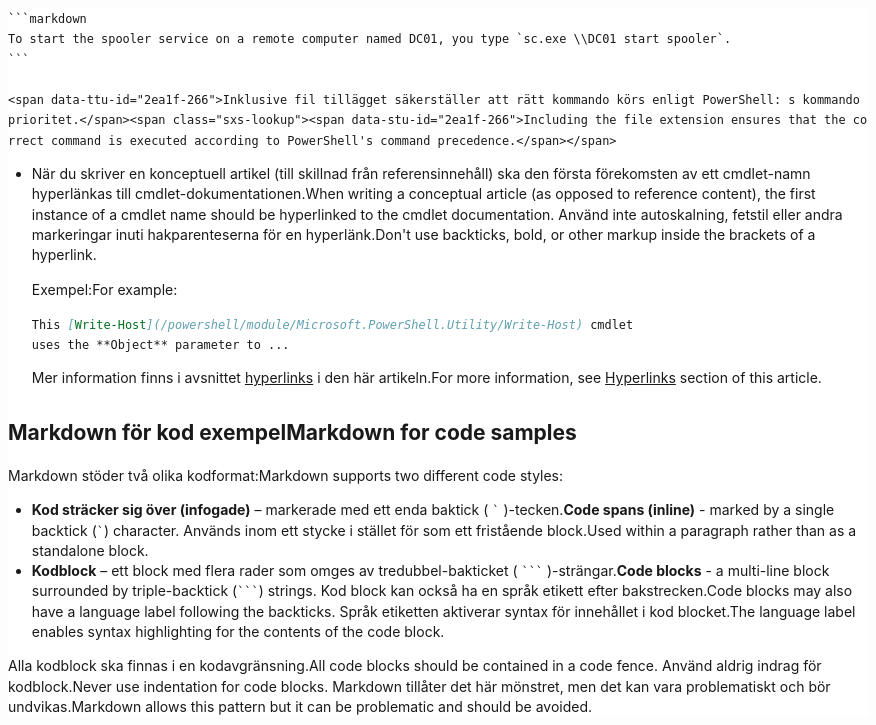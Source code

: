     ```markdown
    To start the spooler service on a remote computer named DC01, you type `sc.exe \\DC01 start spooler`.
    ```

    <span data-ttu-id="2ea1f-266">Inklusive fil tillägget säkerställer att rätt kommando körs enligt PowerShell: s kommando prioritet.</span><span class="sxs-lookup"><span data-stu-id="2ea1f-266">Including the file extension ensures that the correct command is executed according to PowerShell's command precedence.</span></span>

- <span data-ttu-id="2ea1f-267">När du skriver en konceptuell artikel (till skillnad från referensinnehåll) ska den första förekomsten av ett cmdlet-namn hyperlänkas till cmdlet-dokumentationen.</span><span class="sxs-lookup"><span data-stu-id="2ea1f-267">When writing a conceptual article (as opposed to reference content), the first instance of a cmdlet name should be hyperlinked to the cmdlet documentation.</span></span> <span data-ttu-id="2ea1f-268">Använd inte autoskalning, fetstil eller andra markeringar inuti hakparenteserna för en hyperlänk.</span><span class="sxs-lookup"><span data-stu-id="2ea1f-268">Don't use backticks, bold, or other markup inside the brackets of a hyperlink.</span></span>

  <span data-ttu-id="2ea1f-269">Exempel:</span><span class="sxs-lookup"><span data-stu-id="2ea1f-269">For example:</span></span>

  ```markdown
  This [Write-Host](/powershell/module/Microsoft.PowerShell.Utility/Write-Host) cmdlet
  uses the **Object** parameter to ...
  ```

  <span data-ttu-id="2ea1f-270">Mer information finns i avsnittet [hyperlinks](#hyperlinks) i den här artikeln.</span><span class="sxs-lookup"><span data-stu-id="2ea1f-270">For more information, see [Hyperlinks](#hyperlinks) section of this article.</span></span>

## <a name="markdown-for-code-samples"></a><span data-ttu-id="2ea1f-271">Markdown för kod exempel</span><span class="sxs-lookup"><span data-stu-id="2ea1f-271">Markdown for code samples</span></span>

<span data-ttu-id="2ea1f-272">Markdown stöder två olika kodformat:</span><span class="sxs-lookup"><span data-stu-id="2ea1f-272">Markdown supports two different code styles:</span></span>

- <span data-ttu-id="2ea1f-273">**Kod sträcker sig över (infogade)** – markerade med ett enda baktick ( `` ` `` )-tecken.</span><span class="sxs-lookup"><span data-stu-id="2ea1f-273">**Code spans (inline)** - marked by a single backtick (`` ` ``) character.</span></span> <span data-ttu-id="2ea1f-274">Används inom ett stycke i stället för som ett fristående block.</span><span class="sxs-lookup"><span data-stu-id="2ea1f-274">Used within a paragraph rather than as a standalone block.</span></span>
- <span data-ttu-id="2ea1f-275">**Kodblock** – ett block med flera rader som omges av tredubbel-bakticket ( `` ``` `` )-strängar.</span><span class="sxs-lookup"><span data-stu-id="2ea1f-275">**Code blocks** - a multi-line block surrounded by triple-backtick (`` ``` ``) strings.</span></span> <span data-ttu-id="2ea1f-276">Kod block kan också ha en språk etikett efter bakstrecken.</span><span class="sxs-lookup"><span data-stu-id="2ea1f-276">Code blocks may also have a language label following the backticks.</span></span> <span data-ttu-id="2ea1f-277">Språk etiketten aktiverar syntax för innehållet i kod blocket.</span><span class="sxs-lookup"><span data-stu-id="2ea1f-277">The language label enables syntax highlighting for the contents of the code block.</span></span>

<span data-ttu-id="2ea1f-278">Alla kodblock ska finnas i en kodavgränsning.</span><span class="sxs-lookup"><span data-stu-id="2ea1f-278">All code blocks should be contained in a code fence.</span></span> <span data-ttu-id="2ea1f-279">Använd aldrig indrag för kodblock.</span><span class="sxs-lookup"><span data-stu-id="2ea1f-279">Never use indentation for code blocks.</span></span> <span data-ttu-id="2ea1f-280">Markdown tillåter det här mönstret, men det kan vara problematiskt och bör undvikas.</span><span class="sxs-lookup"><span data-stu-id="2ea1f-280">Markdown allows this pattern but it can be problematic and should be avoided.</span></span>

